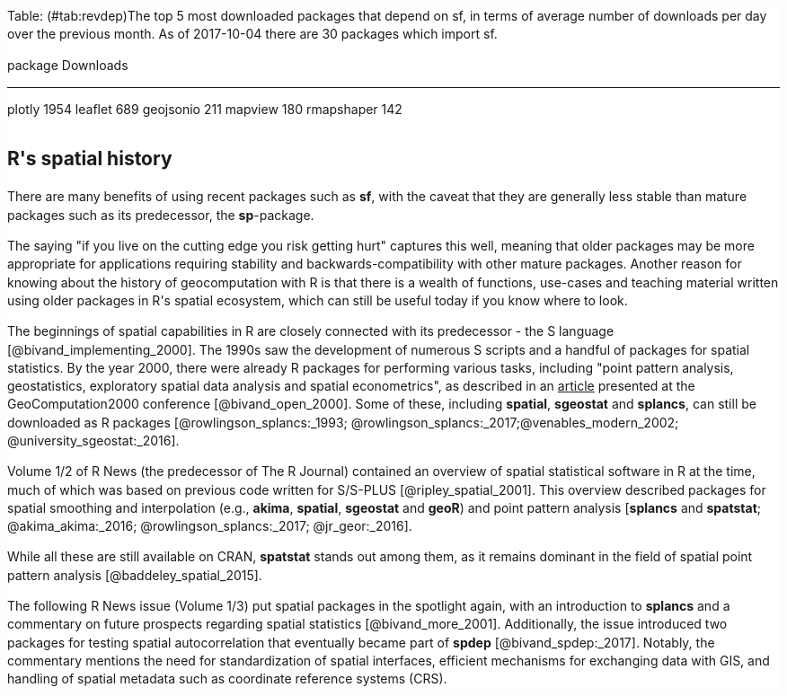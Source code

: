 
Table: (\#tab:revdep)The top 5 most downloaded packages that depend on sf, in terms of average number of downloads per day over the previous month. As of 2017-10-04 there are 30 packages which import sf.

package       Downloads
-----------  ----------
plotly             1954
leaflet             689
geojsonio           211
mapview             180
rmapshaper          142

## R's spatial history

There are many benefits of using recent packages such as **sf**, with the caveat that they are generally less stable than mature packages such as its predecessor, the **sp**-package.

The saying "if you live on the cutting edge you risk getting hurt" captures this well, meaning that older packages may be more appropriate for applications requiring stability and backwards-compatibility with other mature packages.
Another reason for knowing about the history of geocomputation with R is that there is a wealth of functions, use-cases and teaching material written using older packages in R's spatial ecosystem, which can still be useful today if you know where to look.

The beginnings of spatial capabilities in R are closely connected with its predecessor - the S language [@bivand_implementing_2000].
The 1990s saw the development of numerous S scripts and a handful of packages for spatial statistics.
By the year 2000, there were already R packages for performing various tasks, including "point pattern analysis, geostatistics, exploratory spatial data analysis and spatial econometrics", as described in an [article](http://www.geocomputation.org/2000/GC009/Gc009.htm) presented at the GeoComputation2000 conference [@bivand_open_2000].
Some of these, including **spatial**, **sgeostat** and **splancs**, can still be downloaded as R packages [@rowlingson_splancs:_1993; @rowlingson_splancs:_2017;@venables_modern_2002; @university_sgeostat:_2016].

Volume 1/2 of R News (the predecessor of The R Journal) contained an overview of spatial statistical software in R at the time, much of which was based on previous code written for S/S-PLUS [@ripley_spatial_2001].
This overview described packages for spatial smoothing and interpolation (e.g., **akima**, **spatial**, **sgeostat** and **geoR**) and point pattern analysis [**splancs** and **spatstat**; @akima_akima:_2016; @rowlingson_splancs:_2017; @jr_geor:_2016].

While all these are still available on CRAN, **spatstat** stands out among them, as it remains dominant in the field of spatial point pattern analysis [@baddeley_spatial_2015].

The following R News issue (Volume 1/3) put spatial packages in the spotlight again, with an introduction to **splancs** and a commentary on future prospects regarding spatial statistics [@bivand_more_2001].
Additionally, the issue introduced two packages for testing spatial autocorrelation that eventually became part of **spdep** [@bivand_spdep:_2017].
Notably, the commentary mentions the need for standardization of spatial interfaces, efficient mechanisms for exchanging data with GIS, and handling of spatial metadata such as coordinate reference systems (CRS).
